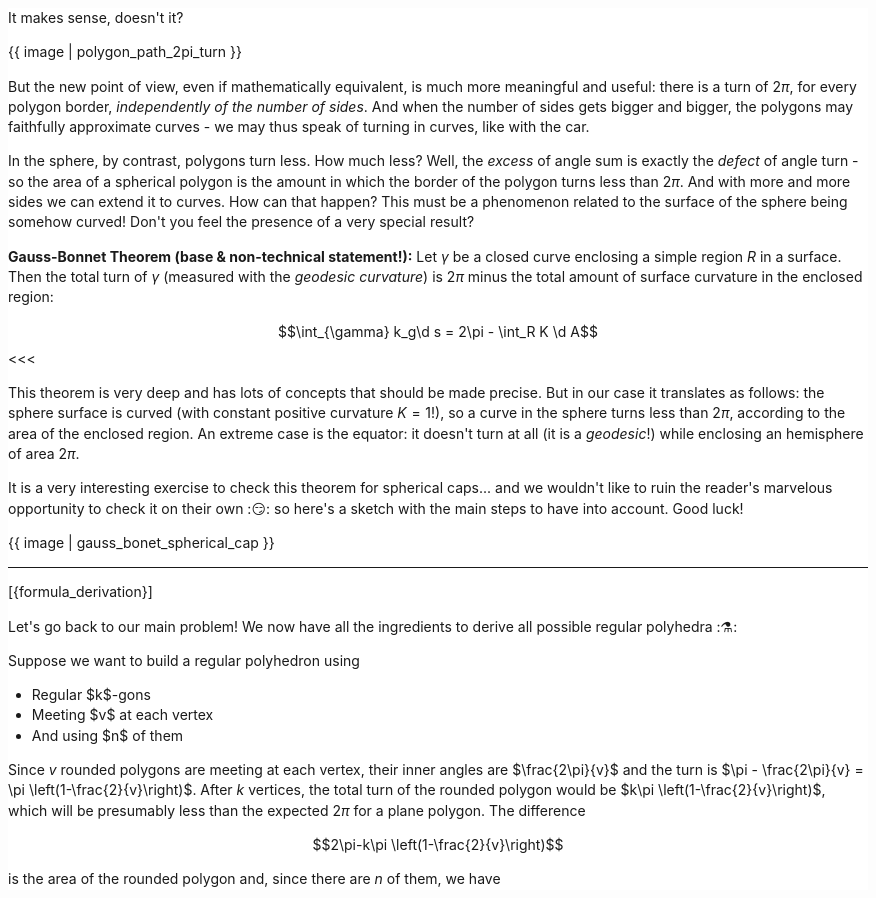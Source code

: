 It makes sense, doesn't it?

{{ image | polygon_path_2pi_turn }}

But the new point of view, even if mathematically equivalent, is much more meaningful and useful: there is a turn of $2\pi$, for every polygon border, _independently of the number of sides_. And when the number of sides gets bigger and bigger, the polygons may faithfully approximate curves - we may thus speak of turning in curves, like with the car.

In the sphere, by contrast, polygons turn less. How much less? Well, the _excess_ of angle sum is exactly the _defect_ of angle turn - so the area of a spherical polygon is the amount in which the border of the polygon turns less than $2\pi$. And with more and more sides we can extend it to curves. How can that happen? This must be a phenomenon related to the surface of the sphere being somehow curved! Don't you feel the presence of a very special result?

>>>
**Gauss-Bonnet Theorem (base & non-technical statement!):** Let $\gamma$ be a closed curve enclosing a simple region $R$ in a surface. Then the total turn of $\gamma$ (measured with the _geodesic curvature_) is $2\pi$ minus the total amount of surface curvature in the enclosed region:

$$\int_{\gamma} k_g\d s = 2\pi - \int_R K \d A$$
<<<

This theorem is very deep and has lots of concepts that should be made precise. But in our case it translates as follows: the sphere surface is curved (with constant positive curvature $K=1$!), so a curve in the sphere turns less than $2\pi$, according to the area of the enclosed region. An extreme case is the equator: it doesn't turn at all (it is a _geodesic_!) while enclosing an hemisphere of area $2\pi$.

It is a very interesting exercise to check this theorem for spherical caps... and we wouldn't like to ruin the reader's marvelous opportunity to check it on their own ::smirk:: so here's a sketch with the main steps to have into account. Good luck! 

{{ image | gauss_bonet_spherical_cap }}

---
[{formula_derivation}]

Let's go back to our main problem! We now have all the ingredients to derive all possible regular polyhedra ::alembic::

Suppose we want to build a regular polyhedron using

<ul>
  <li>Regular $k$-gons</li>
  <li>Meeting $v$ at each vertex</li>
  <li>And using $n$ of them</li>
</ul>

Since $v$ rounded polygons are meeting at each vertex, their inner angles are $\frac{2\pi}{v}$ and the turn is $\pi - \frac{2\pi}{v} = \pi \left(1-\frac{2}{v}\right)$. After $k$ vertices, the total turn of the rounded polygon would be $k\pi \left(1-\frac{2}{v}\right)$, which will be presumably less than the expected $2\pi$ for a plane polygon. The difference

$$2\pi-k\pi \left(1-\frac{2}{v}\right)$$

is the area of the rounded polygon and, since there are $n$ of them, we have
